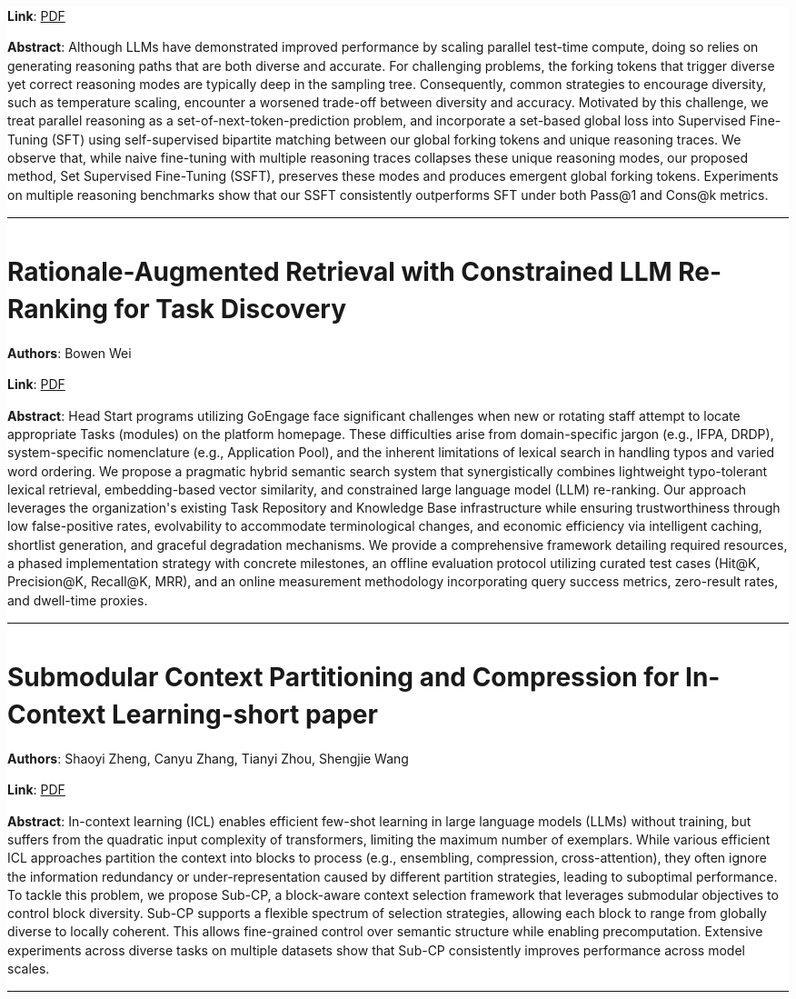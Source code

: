 **Link**: [PDF](https://arxiv.org/pdf/2510.05132)  

**Abstract**: Although LLMs have demonstrated improved performance by scaling parallel test-time compute, doing so relies on generating reasoning paths that are both diverse and accurate. For challenging problems, the forking tokens that trigger diverse yet correct reasoning modes are typically deep in the sampling tree. Consequently, common strategies to encourage diversity, such as temperature scaling, encounter a worsened trade-off between diversity and accuracy. Motivated by this challenge, we treat parallel reasoning as a set-of-next-token-prediction problem, and incorporate a set-based global loss into Supervised Fine-Tuning (SFT) using self-supervised bipartite matching between our global forking tokens and unique reasoning traces. We observe that, while naive fine-tuning with multiple reasoning traces collapses these unique reasoning modes, our proposed method, Set Supervised Fine-Tuning (SSFT), preserves these modes and produces emergent global forking tokens. Experiments on multiple reasoning benchmarks show that our SSFT consistently outperforms SFT under both Pass@1 and Cons@k metrics. 

---
# Rationale-Augmented Retrieval with Constrained LLM Re-Ranking for Task Discovery 

**Authors**: Bowen Wei  

**Link**: [PDF](https://arxiv.org/pdf/2510.05131)  

**Abstract**: Head Start programs utilizing GoEngage face significant challenges when new or rotating staff attempt to locate appropriate Tasks (modules) on the platform homepage. These difficulties arise from domain-specific jargon (e.g., IFPA, DRDP), system-specific nomenclature (e.g., Application Pool), and the inherent limitations of lexical search in handling typos and varied word ordering. We propose a pragmatic hybrid semantic search system that synergistically combines lightweight typo-tolerant lexical retrieval, embedding-based vector similarity, and constrained large language model (LLM) re-ranking. Our approach leverages the organization's existing Task Repository and Knowledge Base infrastructure while ensuring trustworthiness through low false-positive rates, evolvability to accommodate terminological changes, and economic efficiency via intelligent caching, shortlist generation, and graceful degradation mechanisms. We provide a comprehensive framework detailing required resources, a phased implementation strategy with concrete milestones, an offline evaluation protocol utilizing curated test cases (Hit@K, Precision@K, Recall@K, MRR), and an online measurement methodology incorporating query success metrics, zero-result rates, and dwell-time proxies. 

---
# Submodular Context Partitioning and Compression for In-Context Learning-short paper 

**Authors**: Shaoyi Zheng, Canyu Zhang, Tianyi Zhou, Shengjie Wang  

**Link**: [PDF](https://arxiv.org/pdf/2510.05130)  

**Abstract**: In-context learning (ICL) enables efficient few-shot learning in large language models (LLMs) without training, but suffers from the quadratic input complexity of transformers, limiting the maximum number of exemplars. While various efficient ICL approaches partition the context into blocks to process (e.g., ensembling, compression, cross-attention), they often ignore the information redundancy or under-representation caused by different partition strategies, leading to suboptimal performance. To tackle this problem, we propose Sub-CP, a block-aware context selection framework that leverages submodular objectives to control block diversity. Sub-CP supports a flexible spectrum of selection strategies, allowing each block to range from globally diverse to locally coherent. This allows fine-grained control over semantic structure while enabling precomputation. Extensive experiments across diverse tasks on multiple datasets show that Sub-CP consistently improves performance across model scales. 

---